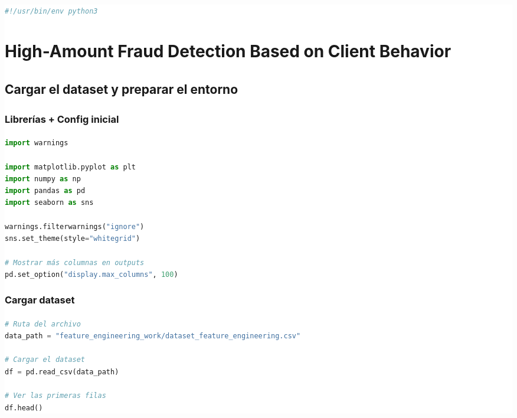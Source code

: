 ```python
#!/usr/bin/env python3
```

# High-Amount Fraud Detection Based on Client Behavior


## Cargar el dataset y preparar el entorno


### Librerías + Config inicial



```python
import warnings

import matplotlib.pyplot as plt
import numpy as np
import pandas as pd
import seaborn as sns

warnings.filterwarnings("ignore")
sns.set_theme(style="whitegrid")

# Mostrar más columnas en outputs
pd.set_option("display.max_columns", 100)
```

### Cargar dataset



```python
# Ruta del archivo
data_path = "feature_engineering_work/dataset_feature_engineering.csv"

# Cargar el dataset
df = pd.read_csv(data_path)

# Ver las primeras filas
df.head()
```




<div>
<style scoped>
    .dataframe tbody tr th:only-of-type {
        vertical-align: middle;
    }

    .dataframe tbody tr th {
        vertical-align: top;
    }
